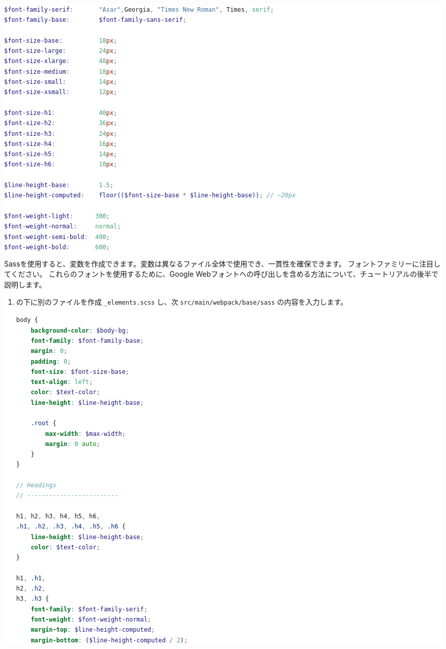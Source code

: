    ```scss
   $font-family-serif:       "Asar",Georgia, "Times New Roman", Times, serif;
   $font-family-base:        $font-family-sans-serif;
   
   $font-size-base:          18px;
   $font-size-large:         24px;
   $font-size-xlarge:        48px;
   $font-size-medium:        18px;
   $font-size-small:         14px;
   $font-size-xsmall:        12px;
   
   $font-size-h1:            40px;
   $font-size-h2:            36px;
   $font-size-h3:            24px;
   $font-size-h4:            16px;
   $font-size-h5:            14px;
   $font-size-h6:            10px;
   
   $line-height-base:        1.5;
   $line-height-computed:    floor(($font-size-base * $line-height-base)); // ~20px
   
   $font-weight-light:      300;
   $font-weight-normal:     normal;
   $font-weight-semi-bold:  400;
   $font-weight-bold:       600;
   ```

   Sassを使用すると、変数を作成できます。変数は異なるファイル全体で使用でき、一貫性を確保できます。 フォントファミリーに注目してください。 これらのフォントを使用するために、Google Webフォントへの呼び出しを含める方法について、チュートリアルの後半で説明します。

1. の下に別のファイルを作成 `_elements.scss` し、次 `src/main/webpack/base/sass` の内容を入力します。

   ```scss
   body {
       background-color: $body-bg;
       font-family: $font-family-base;
       margin: 0;
       padding: 0;
       font-size: $font-size-base;
       text-align: left;
       color: $text-color;
       line-height: $line-height-base;
   
       .root {
           max-width: $max-width;
           margin: 0 auto;
       }
   }
   
   // Headings
   // -------------------------
   
   h1, h2, h3, h4, h5, h6,
   .h1, .h2, .h3, .h4, .h5, .h6 {
       line-height: $line-height-base;
       color: $text-color;
   }
   
   h1, .h1,
   h2, .h2,
   h3, .h3 {
       font-family: $font-family-serif;
       font-weight: $font-weight-normal;
       margin-top: $line-height-computed;
       margin-bottom: ($line-height-computed / 2);
   ```